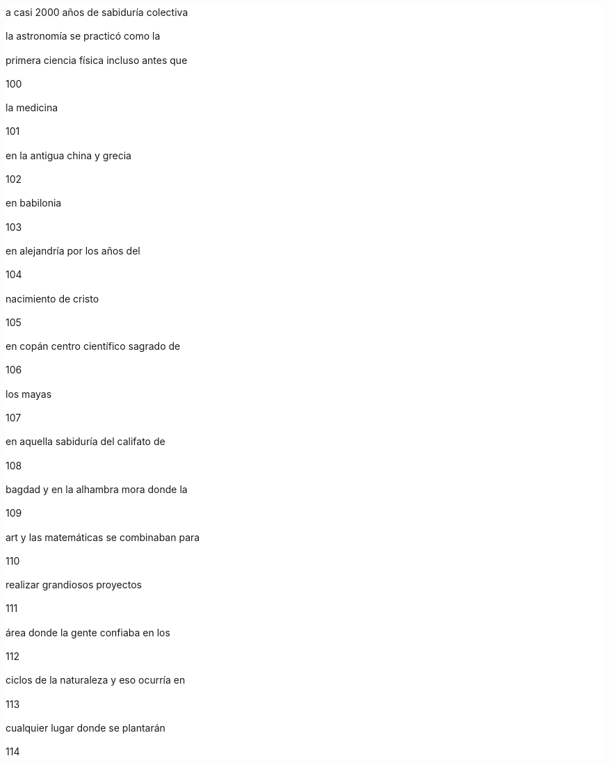 a casi 2000 años de sabiduría colectiva



la astronomía se practicó como la



primera ciencia física incluso antes que

100

la medicina

101

en la antigua china y grecia

102

en babilonia

103

en alejandría por los años del

104

nacimiento de cristo

105

en copán centro científico sagrado de

106

los mayas

107

en aquella sabiduría del califato de

108

bagdad y en la alhambra mora donde la

109

art y las matemáticas se combinaban para

110

realizar grandiosos proyectos

111

área donde la gente confiaba en los

112

ciclos de la naturaleza y eso ocurría en

113

cualquier lugar donde se plantarán

114
